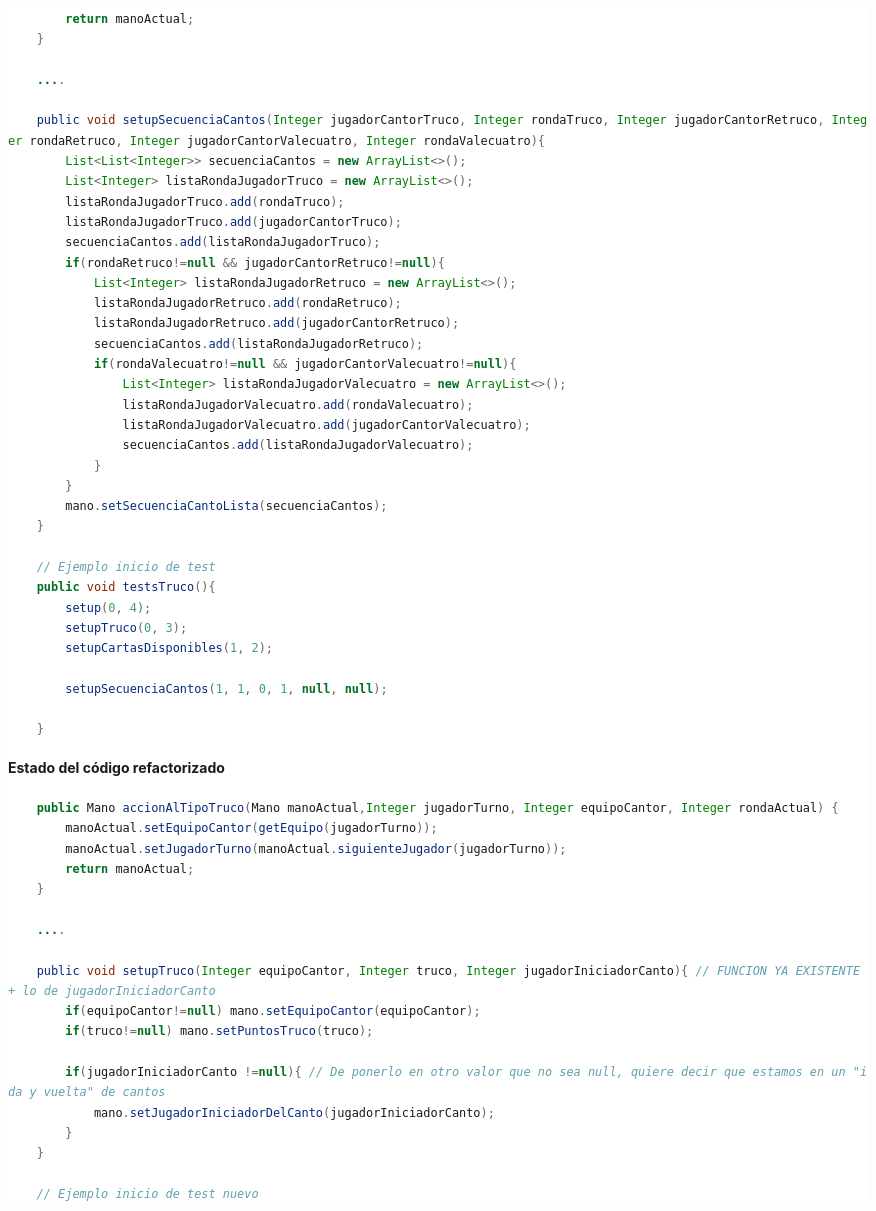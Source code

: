 ```Java Ejemplo en tipoTruco y el setUpSecuencia cantos de los tests (hay más casos):
        return manoActual;
    }

    ....

    public void setupSecuenciaCantos(Integer jugadorCantorTruco, Integer rondaTruco, Integer jugadorCantorRetruco, Integer rondaRetruco, Integer jugadorCantorValecuatro, Integer rondaValecuatro){
        List<List<Integer>> secuenciaCantos = new ArrayList<>();
        List<Integer> listaRondaJugadorTruco = new ArrayList<>();
        listaRondaJugadorTruco.add(rondaTruco);
        listaRondaJugadorTruco.add(jugadorCantorTruco);
        secuenciaCantos.add(listaRondaJugadorTruco);
        if(rondaRetruco!=null && jugadorCantorRetruco!=null){
            List<Integer> listaRondaJugadorRetruco = new ArrayList<>();
            listaRondaJugadorRetruco.add(rondaRetruco);
            listaRondaJugadorRetruco.add(jugadorCantorRetruco);
            secuenciaCantos.add(listaRondaJugadorRetruco);
            if(rondaValecuatro!=null && jugadorCantorValecuatro!=null){
                List<Integer> listaRondaJugadorValecuatro = new ArrayList<>();
                listaRondaJugadorValecuatro.add(rondaValecuatro);
                listaRondaJugadorValecuatro.add(jugadorCantorValecuatro);
                secuenciaCantos.add(listaRondaJugadorValecuatro);
            }
        }
        mano.setSecuenciaCantoLista(secuenciaCantos);
    }

    // Ejemplo inicio de test
    public void testsTruco(){
        setup(0, 4);
        setupTruco(0, 3); 
        setupCartasDisponibles(1, 2);

        setupSecuenciaCantos(1, 1, 0, 1, null, null);
        
    } 

``` 

#### Estado del código refactorizado

```Java
    public Mano accionAlTipoTruco(Mano manoActual,Integer jugadorTurno, Integer equipoCantor, Integer rondaActual) {
        manoActual.setEquipoCantor(getEquipo(jugadorTurno));                                                     
        manoActual.setJugadorTurno(manoActual.siguienteJugador(jugadorTurno));
        return manoActual;
    }

    ....

    public void setupTruco(Integer equipoCantor, Integer truco, Integer jugadorIniciadorCanto){ // FUNCION YA EXISTENTE + lo de jugadorIniciadorCanto
        if(equipoCantor!=null) mano.setEquipoCantor(equipoCantor);
        if(truco!=null) mano.setPuntosTruco(truco);

        if(jugadorIniciadorCanto !=null){ // De ponerlo en otro valor que no sea null, quiere decir que estamos en un "ida y vuelta" de cantos
            mano.setJugadorIniciadorDelCanto(jugadorIniciadorCanto); 
        }
    }

    // Ejemplo inicio de test nuevo
```